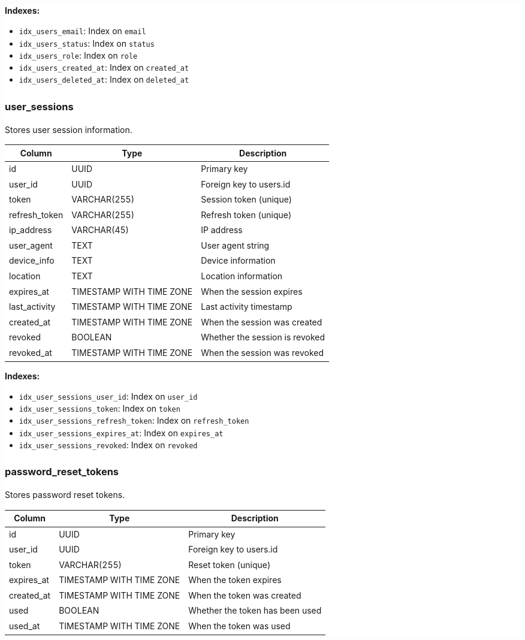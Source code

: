 **Indexes:**
- `idx_users_email`: Index on `email`
- `idx_users_status`: Index on `status`
- `idx_users_role`: Index on `role`
- `idx_users_created_at`: Index on `created_at`
- `idx_users_deleted_at`: Index on `deleted_at`

### user_sessions

Stores user session information.

| Column | Type | Description |
|--------|------|-------------|
| id | UUID | Primary key |
| user_id | UUID | Foreign key to users.id |
| token | VARCHAR(255) | Session token (unique) |
| refresh_token | VARCHAR(255) | Refresh token (unique) |
| ip_address | VARCHAR(45) | IP address |
| user_agent | TEXT | User agent string |
| device_info | TEXT | Device information |
| location | TEXT | Location information |
| expires_at | TIMESTAMP WITH TIME ZONE | When the session expires |
| last_activity | TIMESTAMP WITH TIME ZONE | Last activity timestamp |
| created_at | TIMESTAMP WITH TIME ZONE | When the session was created |
| revoked | BOOLEAN | Whether the session is revoked |
| revoked_at | TIMESTAMP WITH TIME ZONE | When the session was revoked |

**Indexes:**
- `idx_user_sessions_user_id`: Index on `user_id`
- `idx_user_sessions_token`: Index on `token`
- `idx_user_sessions_refresh_token`: Index on `refresh_token`
- `idx_user_sessions_expires_at`: Index on `expires_at`
- `idx_user_sessions_revoked`: Index on `revoked`

### password_reset_tokens

Stores password reset tokens.

| Column | Type | Description |
|--------|------|-------------|
| id | UUID | Primary key |
| user_id | UUID | Foreign key to users.id |
| token | VARCHAR(255) | Reset token (unique) |
| expires_at | TIMESTAMP WITH TIME ZONE | When the token expires |
| created_at | TIMESTAMP WITH TIME ZONE | When the token was created |
| used | BOOLEAN | Whether the token has been used |
| used_at | TIMESTAMP WITH TIME ZONE | When the token was used |
